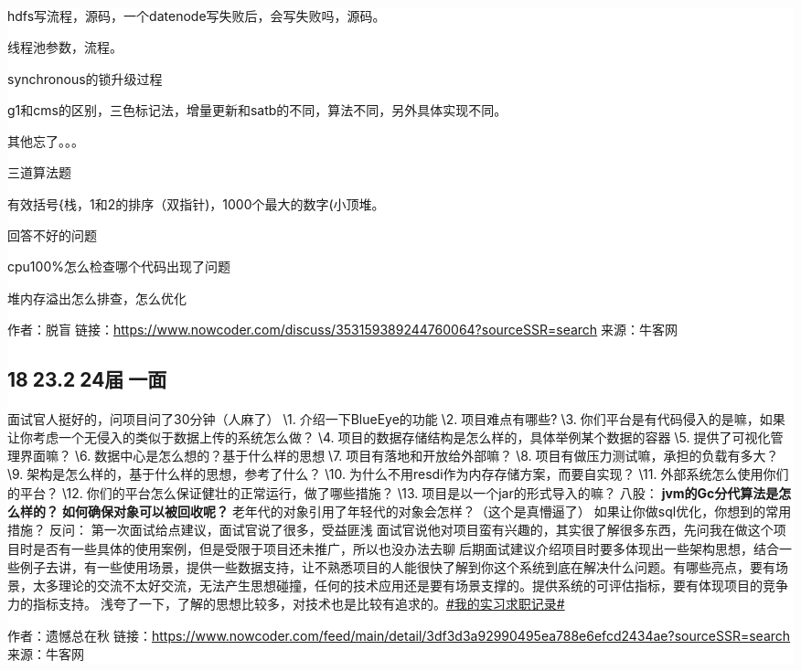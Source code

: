 hdfs写流程，源码，一个datenode写失败后，会写失败吗，源码。

线程池参数，流程。

synchronous的锁升级过程

g1和cms的区别，三色标记法，增量更新和satb的不同，算法不同，另外具体实现不同。

其他忘了。。。



三道算法题

有效括号{栈，1和2的排序（双指针)，1000个最大的数字(小顶堆。

回答不好的问题

cpu100%怎么检查哪个代码出现了问题

堆内存溢出怎么排查，怎么优化



作者：脱盲
链接：https://www.nowcoder.com/discuss/353159389244760064?sourceSSR=search
来源：牛客网

## 18 23.2 24届 一面

面试官人挺好的，问项目问了30分钟（人麻了）
\1. 介绍一下BlueEye的功能
\2. 项目难点有哪些?
\3. 你们平台是有代码侵入的是嘛，如果让你考虑一个无侵入的类似于数据上传的系统怎么做？
\4. 项目的数据存储结构是怎么样的，具体举例某个数据的容器
\5. 提供了可视化管理界面嘛？
\6. 数据中心是怎么想的？基于什么样的思想
\7. 项目有落地和开放给外部嘛？
\8. 项目有做压力测试嘛，承担的负载有多大？
\9. 架构是怎么样的，基于什么样的思想，参考了什么？
\10. 为什么不用resdi作为内存存储方案，而要自实现？
\11. 外部系统怎么使用你们的平台？
\12. 你们的平台怎么保证健壮的正常运行，做了哪些措施？
\13. 项目是以一个jar的形式导入的嘛？
八股：
**jvm的Gc分代算法是怎么样的？**
**如何确保对象可以被回收呢？**
老年代的对象引用了年轻代的对象会怎样？（这个是真懵逼了）
如果让你做sql优化，你想到的常用措施？
反问：
第一次面试给点建议，面试官说了很多，受益匪浅
面试官说他对项目蛮有兴趣的，其实很了解很多东西，先问我在做这个项目时是否有一些具体的使用案例，但是受限于项目还未推广，所以也没办法去聊
后期面试建议介绍项目时要多体现出一些架构思想，结合一些例子去讲，有一些使用场景，提供一些数据支持，让不熟悉项目的人能很快了解到你这个系统到底在解决什么问题。有哪些亮点，要有场景，太多理论的交流不太好交流，无法产生思想碰撞，任何的技术应用还是要有场景支撑的。提供系统的可评估指标，要有体现项目的竞争力的指标支持。
浅夸了一下，了解的思想比较多，对技术也是比较有追求的。[#我的实习求职记录#]()

作者：遗憾总在秋
链接：https://www.nowcoder.com/feed/main/detail/3df3d3a92990495ea788e6efcd2434ae?sourceSSR=search
来源：牛客网
